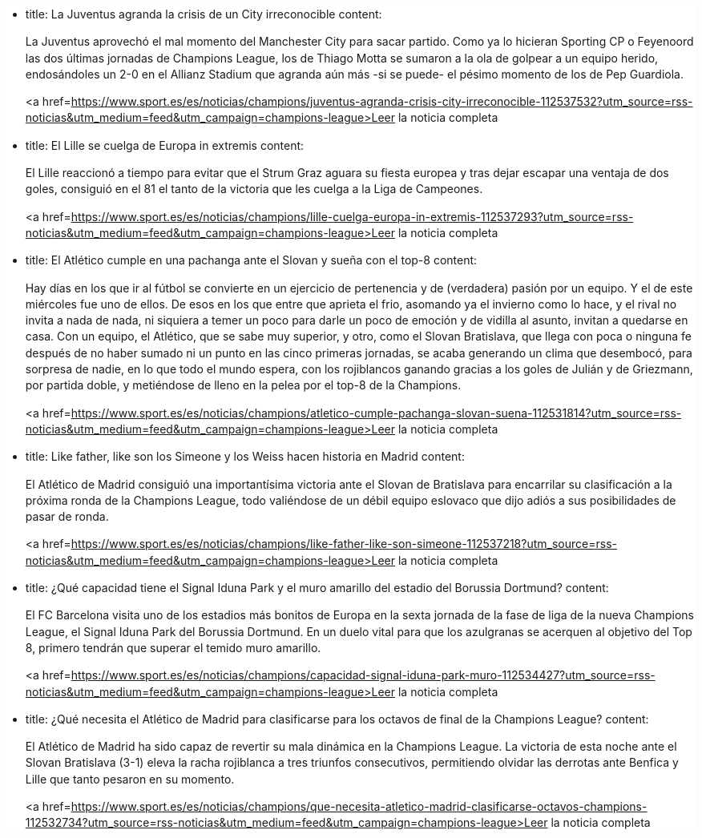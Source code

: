   

- title: La Juventus agranda la crisis de un City irreconocible
  content: <div class="tags"><p>La Juventus aprovechó el mal momento del Manchester City para sacar partido. Como ya lo hicieran Sporting CP o Feyenoord las dos últimas jornadas de Champions League, los de Thiago Motta se sumaron a la ola de golpear a un equipo herido, endosándoles un 2-0 en el Allianz Stadium que agranda aún más -si se puede- el pésimo momento de los de Pep Guardiola.</p><a href=https://www.sport.es/es/noticias/champions/juventus-agranda-crisis-city-irreconocible-112537532?utm_source=rss-noticias&utm_medium=feed&utm_campaign=champions-league>Leer la noticia completa</a></div>
  
  

- title: El Lille se cuelga de Europa in extremis
  content: <div class="tags"><p>El Lille reaccionó a tiempo para evitar que el Strum Graz aguara su fiesta europea y tras dejar escapar una ventaja de dos goles, consiguió en el 81 el tanto de la victoria que les cuelga a la Liga de Campeones.</p><a href=https://www.sport.es/es/noticias/champions/lille-cuelga-europa-in-extremis-112537293?utm_source=rss-noticias&utm_medium=feed&utm_campaign=champions-league>Leer la noticia completa</a></div>
  
  

- title: El Atlético cumple en una pachanga ante el Slovan y sueña con el top-8
  content: <div class="tags"><p>Hay días en los que ir al fútbol se convierte en un ejercicio de pertenencia y de (verdadera) pasión por un equipo. Y el de este miércoles fue uno de ellos. De esos en los que entre que aprieta el frio, asomando ya el invierno como lo hace, y el rival no invita a nada de nada, ni siquiera a temer un poco para darle un poco de emoción y de vidilla al asunto, invitan a quedarse en casa. Con un equipo, el Atlético, que se sabe muy superior, y otro, como el Slovan Bratislava, que llega con poca o ninguna fe después de no haber sumado ni un punto en las cinco primeras jornadas, se acaba generando un clima que desembocó, para sorpresa de nadie, en lo que todo el mundo espera, con los rojiblancos ganando gracias a los goles de Julián y de Griezmann, por partida doble, y metiéndose de lleno en la pelea por el top-8 de la Champions.</p><a href=https://www.sport.es/es/noticias/champions/atletico-cumple-pachanga-slovan-suena-112531814?utm_source=rss-noticias&utm_medium=feed&utm_campaign=champions-league>Leer la noticia completa</a></div>
  
  

- title: Like father, like son los Simeone y los Weiss hacen historia en Madrid
  content: <div class="tags"><p>El Atlético de Madrid consiguió una importantísima victoria ante el Slovan de Bratislava para encarrilar su clasificación a la próxima ronda de la Champions League, todo valiéndose de un débil equipo eslovaco que dijo adiós a sus posibilidades de pasar de ronda. </p><a href=https://www.sport.es/es/noticias/champions/like-father-like-son-simeone-112537218?utm_source=rss-noticias&utm_medium=feed&utm_campaign=champions-league>Leer la noticia completa</a></div>
  
  

- title: ¿Qué capacidad tiene el Signal Iduna Park y el muro amarillo del estadio del Borussia Dortmund?
  content: <div class="tags"><p>El FC Barcelona visita uno de los estadios más bonitos de Europa en la sexta jornada de la fase de liga de la nueva Champions League, el Signal Iduna Park del Borussia Dortmund. En un duelo vital para que los azulgranas se acerquen al objetivo del Top 8, primero tendrán que superar el temido muro amarillo. </p><a href=https://www.sport.es/es/noticias/champions/capacidad-signal-iduna-park-muro-112534427?utm_source=rss-noticias&utm_medium=feed&utm_campaign=champions-league>Leer la noticia completa</a></div>
  
  

- title: ¿Qué necesita el Atlético de Madrid para clasificarse para los octavos de final de la Champions League?
  content: <div class="tags"><p>El Atlético de Madrid ha sido capaz de revertir su mala dinámica en la Champions League. La victoria de esta noche ante el Slovan Bratislava (3-1) eleva la racha rojiblanca a tres triunfos consecutivos, permitiendo olvidar las derrotas ante Benfica y Lille que tanto pesaron en su momento.</p><a href=https://www.sport.es/es/noticias/champions/que-necesita-atletico-madrid-clasificarse-octavos-champions-112532734?utm_source=rss-noticias&utm_medium=feed&utm_campaign=champions-league>Leer la noticia completa</a></div>
  